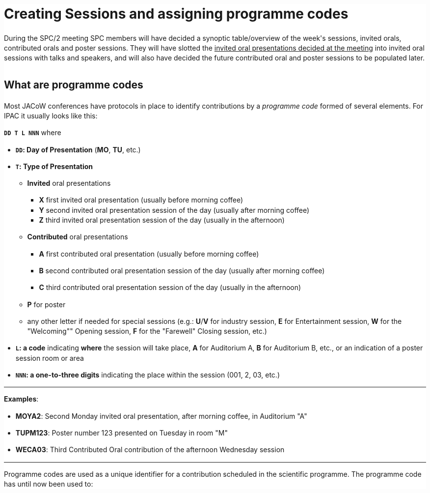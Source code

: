 # Creating Sessions and assigning programme codes

During the SPC/2 meeting SPC members will have decided a synoptic table/overview of the week's sessions, invited orals, contributed orals and poster sessions. They will have slotted the [invited oral presentations decided at the meeting](MCCaccept.md) into invited oral sessions with talks and speakers, and will also have decided the future contributed oral and poster sessions to be populated later. 

## What are programme codes

Most JACoW conferences have protocols in place to identify contributions by a *programme code* formed of several elements. For IPAC it usually looks like this:

**`DD T L NNN`** where

- **`DD`: Day of Presentation** (**MO**, **TU**, etc.)

- **`T`: Type of Presentation** 
  
    - **Invited** oral presentations
      
        - **X** first invited oral presentation  (usually before morning coffee)
        - **Y** second invited oral presentation session of the day (usually after morning coffee)
        - **Z** third invited oral presentation session of the day (usually in the afternoon)
  
    - **Contributed** oral presentations
      
        - **A** first contributed oral presentation (usually before morning coffee)
      
        - **B** second contributed oral presentation session of the day (usually after morning coffee)
      
        - **C** third contributed oral presentation session of the day (usually in the afternoon)
  
    - **P** for poster
  
    - any other letter if needed for special sessions (e.g.: **U**/**V** for industry session, **E** for Entertainment session, **W** for the "Welcoming"" Opening session, **F** for the "Farewell" Closing session, etc.)

- **`L`: a code** indicating **where** the session will take place, **A** for Auditorium A, **B** for Auditorium B, etc., or an indication of a poster session room or area

- **`NNN`: a  one-to-three digits** indicating the place within the session (001, 2, 03, etc.)

---

**Examples**:

- **MOYA2**: Second Monday invited oral presentation, after morning coffee, in Auditorium "A"

- **TUPM123**: Poster number 123 presented on Tuesday in room "M"

- **WECA03**: Third Contributed Oral contribution of the afternoon Wednesday session

---

Programme codes are used as a unique identifier for a contribution scheduled in the scientific programme. The programme code has until now been used to:
